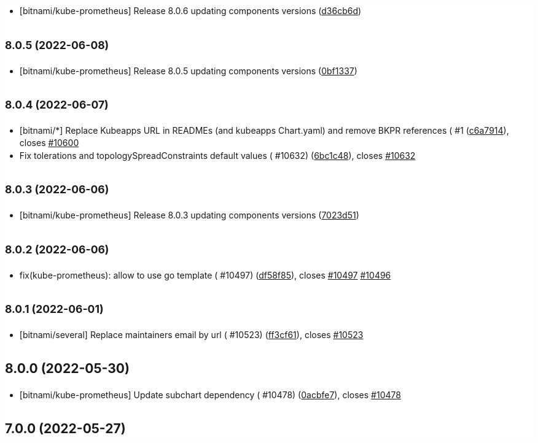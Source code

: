 * [bitnami/kube-prometheus] Release 8.0.6 updating components
  versions ([d36cb6d](https://github.com/bitnami/charts/commit/d36cb6d62dbc164904afbf7e4818380801065893))

## <small>8.0.5 (2022-06-08)</small>

* [bitnami/kube-prometheus] Release 8.0.5 updating components
  versions ([0bf1337](https://github.com/bitnami/charts/commit/0bf1337b96c75e979ca46cb00f598c03fbcb88d8))

## <small>8.0.4 (2022-06-07)</small>

* [bitnami/*] Replace Kubeapps URL in READMEs (and kubeapps Chart.yaml) and remove BKPR references (
  #1 ([c6a7914](https://github.com/bitnami/charts/commit/c6a7914361e5aea6016fb45bf4d621edfd111d32)),
  closes [#10600](https://github.com/bitnami/charts/issues/10600)
* Fix tolerations and topologySpreadConstraints default values (
  #10632) ([6bc1c48](https://github.com/bitnami/charts/commit/6bc1c4868c55ff58a01d8d6090a73c32d7eb555c)),
  closes [#10632](https://github.com/bitnami/charts/issues/10632)

## <small>8.0.3 (2022-06-06)</small>

* [bitnami/kube-prometheus] Release 8.0.3 updating components
  versions ([7023d51](https://github.com/bitnami/charts/commit/7023d519b1624642ca0d70f4c742c3280a972d47))

## <small>8.0.2 (2022-06-06)</small>

* fix(kube-prometheus): allow to use go template (
  #10497) ([df58f85](https://github.com/bitnami/charts/commit/df58f853a510044f1a61a65c35864202b9d41f4a)),
  closes [#10497](https://github.com/bitnami/charts/issues/10497) [#10496](https://github.com/bitnami/charts/issues/10496)

## <small>8.0.1 (2022-06-01)</small>

* [bitnami/several] Replace maintainers email by url (
  #10523) ([ff3cf61](https://github.com/bitnami/charts/commit/ff3cf617a1680509b0f3855d17c4ccff7b29a0ff)),
  closes [#10523](https://github.com/bitnami/charts/issues/10523)

## 8.0.0 (2022-05-30)

* [bitnami/kube-prometheus] Update subchart dependency (
  #10478) ([0acbfe7](https://github.com/bitnami/charts/commit/0acbfe73c710fb7e961b3340fbec6b2c904c9f5d)),
  closes [#10478](https://github.com/bitnami/charts/issues/10478)

## 7.0.0 (2022-05-27)
